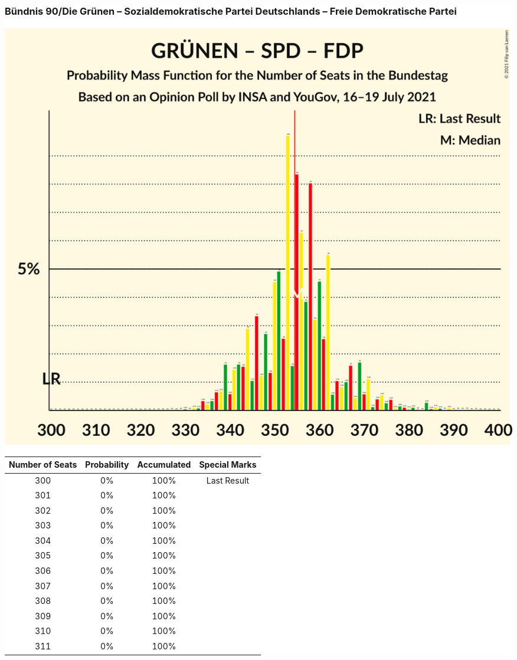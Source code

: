 ### Bündnis 90/Die Grünen – Sozialdemokratische Partei Deutschlands – Freie Demokratische Partei

![Graph with seats probability mass function not yet produced](2021-07-19-INSAandYouGov-coalitions-seats-pmf-grünen–spd–fdp.png "Seats Probability Mass Function")

| Number of Seats | Probability | Accumulated | Special Marks |
|:---------------:|:-----------:|:-----------:|:-------------:|
| 300 | 0% | 100% | Last Result |
| 301 | 0% | 100% |  |
| 302 | 0% | 100% |  |
| 303 | 0% | 100% |  |
| 304 | 0% | 100% |  |
| 305 | 0% | 100% |  |
| 306 | 0% | 100% |  |
| 307 | 0% | 100% |  |
| 308 | 0% | 100% |  |
| 309 | 0% | 100% |  |
| 310 | 0% | 100% |  |
| 311 | 0% | 100% |  |